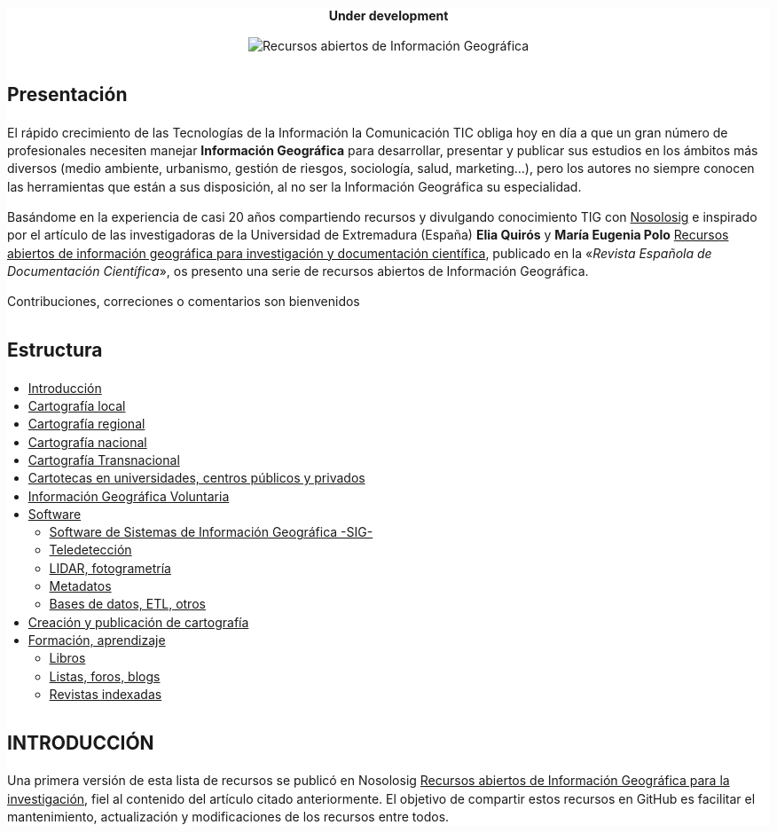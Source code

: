 <p align="center">
  <strong>Under development</strong>
</p>

<p align="center">
  <img src="http://www.nosolosig.com/images/2019/recursos_abiertos_tig_en_github.jpg" alt="Recursos abiertos de Información Geográfica">
 </p>
</p>

## Presentación
El rápido crecimiento de las Tecnologías de la Información la Comunicación TIC obliga hoy en día a que un gran número de profesionales necesiten manejar __Información Geográfica__ para desarrollar, presentar y publicar sus estudios en los ámbitos más diversos (medio ambiente, urbanismo, gestión de riesgos, sociología, salud, marketing…), pero los autores no siempre conocen las herramientas que están a sus disposición, al no ser la Información Geográfica su especialidad.

Basándome en la experiencia de casi 20 años compartiendo recursos y divulgando conocimiento TIG con [Nosolosig](http://www.nosolosig.com) e inspirado por el artículo de las investigadoras de la Universidad de Extremadura (España) __Elia Quirós__ y __María Eugenia Polo__ [Recursos abiertos de información geográfica para investigación y documentación científica][faeea2a2], publicado en la «*Revista Española de Documentación Científica*», os presento una serie de recursos abiertos de Información Geográfica.

Contribuciones, correciones o comentarios son bienvenidos

  [faeea2a2]: https://doi.org/10.3989/redc.2018.3.1512 "Recursos abiertos de información geográfica para investigación y documentación científica"



## Estructura
- [Introducción](#introducción)
- [Cartografía local](#cartografía-local)
- [Cartografía regional](#cartografía-regional)
- [Cartografía nacional](#cartografía-nacional)
- [Cartografía Transnacional](#cartografía-transnacional)
- [Cartotecas en universidades, centros públicos y privados](#cartotecas_en_universidades_,_centros_públicos_y_privados)
- [Información Geográfica Voluntaria](#información_geográfica_voluntaria)
- [Software](#software)
  - [Software de Sistemas de Información Geográfica -SIG-](software_sistemas_informacion_geografica_sig)
  - [Teledetección](teledetección)
  - [LIDAR, fotogrametría](lidar-fotogrametría)
  - [Metadatos](metadatos)
  - [Bases de datos, ETL, otros](bases_de_datos_etl_otros)
- [Creación y publicación de cartografía](#creación_y_publicación_de_cartografía_(_gis_cloud_))
- [Formación, aprendizaje](#formacion_,_aprendizaje)
  - [Libros](libros)
  - [Listas, foros, blogs](#listas_,_foros_,_blogs)
  - [Revistas indexadas](revistas_indexadas)

## INTRODUCCIÓN
Una primera versión de esta lista de recursos se publicó en Nosolosig [Recursos abiertos de Información Geográfica para la investigación](http://www.nosolosig.com/articulos/1061-recursos-abiertos-de-informacion-geografica-para-la-investigacion), fiel al contenido del artículo citado anteriormente. El objetivo de compartir estos recursos en GitHub es facilitar el mantenimiento, actualización y modificaciones de los recursos entre todos. 
